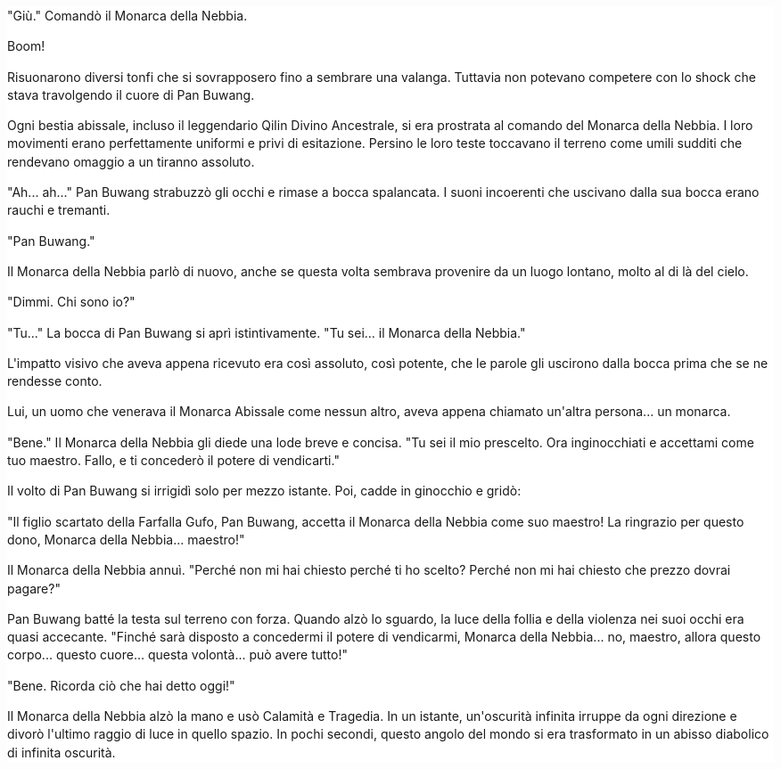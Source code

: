 
"Giù." Comandò il Monarca della Nebbia.


Boom!


Risuonarono diversi tonfi che si sovrapposero fino a sembrare una valanga. Tuttavia non potevano competere con lo shock che stava travolgendo il cuore di Pan Buwang.


Ogni bestia abissale, incluso il leggendario Qilin Divino Ancestrale, si era prostrata al comando del Monarca della Nebbia. I loro movimenti erano perfettamente uniformi e privi di esitazione. Persino le loro teste toccavano il terreno come umili sudditi che rendevano omaggio a un tiranno assoluto.


"Ah... ah..." Pan Buwang strabuzzò gli occhi e rimase a bocca spalancata. I suoni incoerenti che uscivano dalla sua bocca erano rauchi e tremanti.


"Pan Buwang."


Il Monarca della Nebbia parlò di nuovo, anche se questa volta sembrava provenire da un luogo lontano, molto al di là del cielo.


"Dimmi. Chi sono io?"


"Tu..." La bocca di Pan Buwang si aprì istintivamente. "Tu sei... il Monarca della Nebbia."


L'impatto visivo che aveva appena ricevuto era così assoluto, così potente, che le parole gli uscirono dalla bocca prima che se ne rendesse conto.


Lui, un uomo che venerava il Monarca Abissale come nessun altro, aveva appena chiamato un'altra persona... un monarca.


"Bene." Il Monarca della Nebbia gli diede una lode breve e concisa. "Tu sei il mio prescelto. Ora inginocchiati e accettami come tuo maestro. Fallo, e ti concederò il potere di vendicarti."


Il volto di Pan Buwang si irrigidì solo per mezzo istante. Poi, cadde in ginocchio e gridò:


"Il figlio scartato della Farfalla Gufo, Pan Buwang, accetta il Monarca della Nebbia come suo maestro! La ringrazio per questo dono, Monarca della Nebbia... maestro!"


Il Monarca della Nebbia annuì. "Perché non mi hai chiesto perché ti ho scelto? Perché non mi hai chiesto che prezzo dovrai pagare?"


Pan Buwang batté la testa sul terreno con forza. Quando alzò lo sguardo, la luce della follia e della violenza nei suoi occhi era quasi accecante. "Finché sarà disposto a concedermi il potere di vendicarmi, Monarca della Nebbia... no, maestro, allora questo corpo... questo cuore... questa volontà... può avere tutto!"


"Bene. Ricorda ciò che hai detto oggi!"


Il Monarca della Nebbia alzò la mano e usò Calamità e Tragedia. In un istante, un'oscurità infinita irruppe da ogni direzione e divorò l'ultimo raggio di luce in quello spazio. In pochi secondi, questo angolo del mondo si era trasformato in un abisso diabolico di infinita oscurità.

